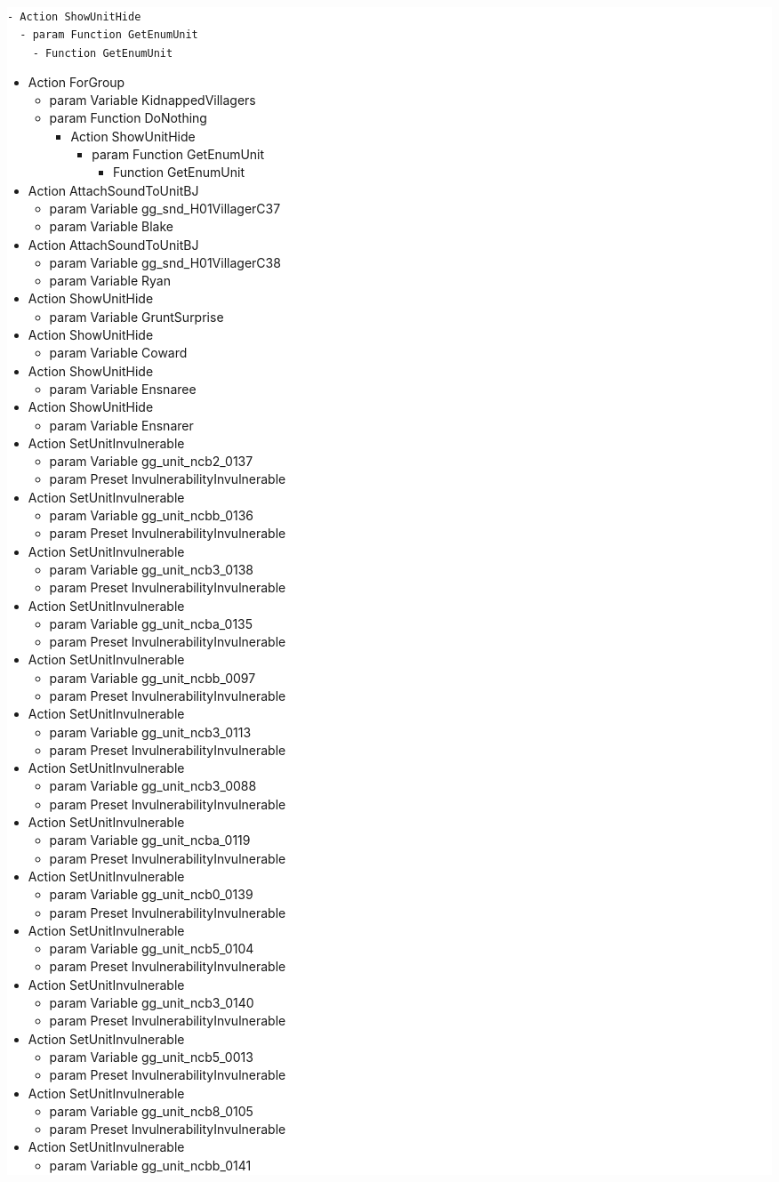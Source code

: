     - Action ShowUnitHide
      - param Function GetEnumUnit
        - Function GetEnumUnit
- Action ForGroup
  - param Variable KidnappedVillagers
  - param Function DoNothing
    - Action ShowUnitHide
      - param Function GetEnumUnit
        - Function GetEnumUnit
- Action AttachSoundToUnitBJ
  - param Variable gg_snd_H01VillagerC37
  - param Variable Blake
- Action AttachSoundToUnitBJ
  - param Variable gg_snd_H01VillagerC38
  - param Variable Ryan
- Action ShowUnitHide
  - param Variable GruntSurprise
- Action ShowUnitHide
  - param Variable Coward
- Action ShowUnitHide
  - param Variable Ensnaree
- Action ShowUnitHide
  - param Variable Ensnarer
- Action SetUnitInvulnerable
  - param Variable gg_unit_ncb2_0137
  - param Preset InvulnerabilityInvulnerable
- Action SetUnitInvulnerable
  - param Variable gg_unit_ncbb_0136
  - param Preset InvulnerabilityInvulnerable
- Action SetUnitInvulnerable
  - param Variable gg_unit_ncb3_0138
  - param Preset InvulnerabilityInvulnerable
- Action SetUnitInvulnerable
  - param Variable gg_unit_ncba_0135
  - param Preset InvulnerabilityInvulnerable
- Action SetUnitInvulnerable
  - param Variable gg_unit_ncbb_0097
  - param Preset InvulnerabilityInvulnerable
- Action SetUnitInvulnerable
  - param Variable gg_unit_ncb3_0113
  - param Preset InvulnerabilityInvulnerable
- Action SetUnitInvulnerable
  - param Variable gg_unit_ncb3_0088
  - param Preset InvulnerabilityInvulnerable
- Action SetUnitInvulnerable
  - param Variable gg_unit_ncba_0119
  - param Preset InvulnerabilityInvulnerable
- Action SetUnitInvulnerable
  - param Variable gg_unit_ncb0_0139
  - param Preset InvulnerabilityInvulnerable
- Action SetUnitInvulnerable
  - param Variable gg_unit_ncb5_0104
  - param Preset InvulnerabilityInvulnerable
- Action SetUnitInvulnerable
  - param Variable gg_unit_ncb3_0140
  - param Preset InvulnerabilityInvulnerable
- Action SetUnitInvulnerable
  - param Variable gg_unit_ncb5_0013
  - param Preset InvulnerabilityInvulnerable
- Action SetUnitInvulnerable
  - param Variable gg_unit_ncb8_0105
  - param Preset InvulnerabilityInvulnerable
- Action SetUnitInvulnerable
  - param Variable gg_unit_ncbb_0141
